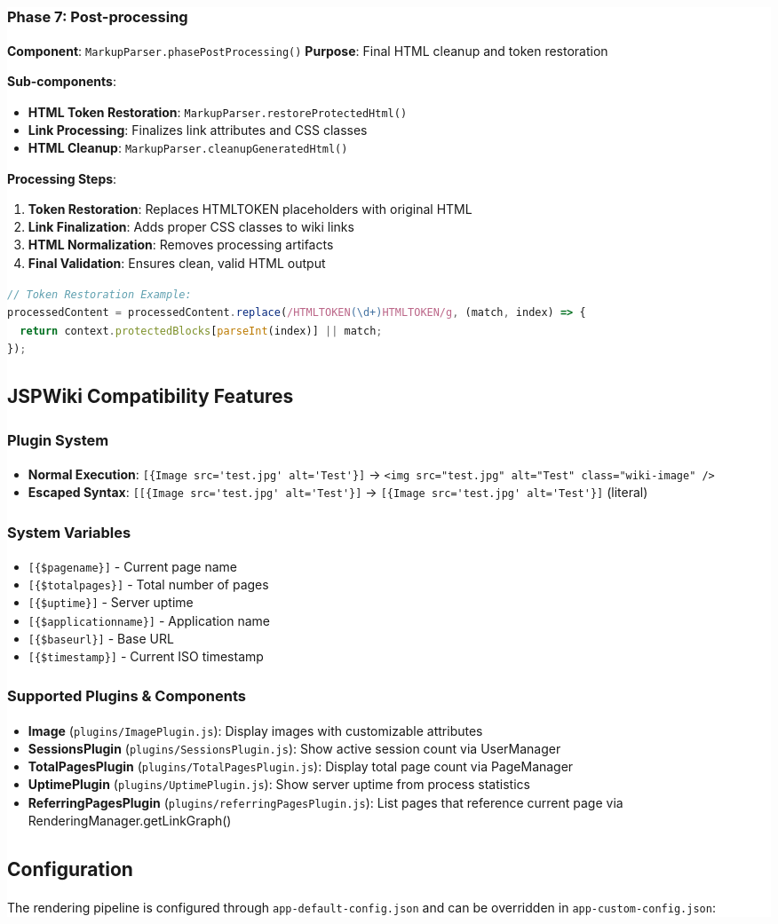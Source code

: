 ### Phase 7: Post-processing
**Component**: `MarkupParser.phasePostProcessing()`
**Purpose**: Final HTML cleanup and token restoration

**Sub-components**:
- **HTML Token Restoration**: `MarkupParser.restoreProtectedHtml()`
- **Link Processing**: Finalizes link attributes and CSS classes
- **HTML Cleanup**: `MarkupParser.cleanupGeneratedHtml()`

**Processing Steps**:
1. **Token Restoration**: Replaces HTMLTOKEN placeholders with original HTML
2. **Link Finalization**: Adds proper CSS classes to wiki links
3. **HTML Normalization**: Removes processing artifacts
4. **Final Validation**: Ensures clean, valid HTML output

```javascript
// Token Restoration Example:
processedContent = processedContent.replace(/HTMLTOKEN(\d+)HTMLTOKEN/g, (match, index) => {
  return context.protectedBlocks[parseInt(index)] || match;
});
```

## JSPWiki Compatibility Features

### Plugin System
- **Normal Execution**: `[{Image src='test.jpg' alt='Test'}]` → `<img src="test.jpg" alt="Test" class="wiki-image" />`
- **Escaped Syntax**: `[[{Image src='test.jpg' alt='Test'}]` → `[{Image src='test.jpg' alt='Test'}]` (literal)

### System Variables
- `[{$pagename}]` - Current page name
- `[{$totalpages}]` - Total number of pages
- `[{$uptime}]` - Server uptime
- `[{$applicationname}]` - Application name
- `[{$baseurl}]` - Base URL
- `[{$timestamp}]` - Current ISO timestamp

### Supported Plugins & Components
- **Image** (`plugins/ImagePlugin.js`): Display images with customizable attributes
- **SessionsPlugin** (`plugins/SessionsPlugin.js`): Show active session count via UserManager
- **TotalPagesPlugin** (`plugins/TotalPagesPlugin.js`): Display total page count via PageManager
- **UptimePlugin** (`plugins/UptimePlugin.js`): Show server uptime from process statistics
- **ReferringPagesPlugin** (`plugins/referringPagesPlugin.js`): List pages that reference current page via RenderingManager.getLinkGraph()

## Configuration

The rendering pipeline is configured through `app-default-config.json` and can be overridden in `app-custom-config.json`:
